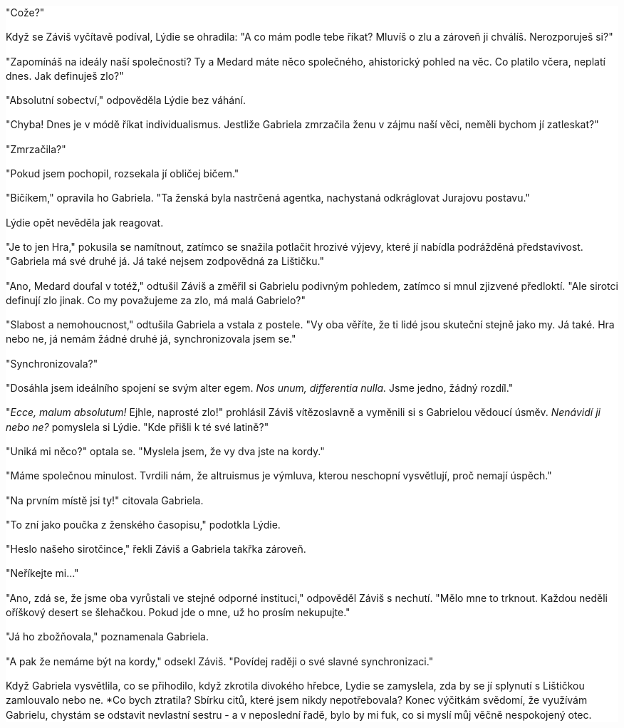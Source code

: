 "Cože?"

Když se Záviš vyčítavě podíval, Lýdie se ohradila: "A co mám podle tebe říkat? Mluvíš o zlu a zároveň ji chválíš. Nerozporuješ si?"

"Zapomínáš na ideály naší společnosti? Ty a Medard máte něco společného, ahistorický pohled na věc. Co platilo včera, neplatí dnes. Jak definuješ zlo?"

"Absolutní sobectví," odpověděla Lýdie bez váhání.

"Chyba! Dnes je v módě říkat individualismus. Jestliže Gabriela zmrzačila ženu v zájmu naší věci, neměli bychom jí zatleskat?"

"Zmrzačila?"

"Pokud jsem pochopil, rozsekala jí obličej bičem."

"Bičíkem," opravila ho Gabriela. "Ta ženská byla nastrčená agentka, nachystaná odkráglovat Jurajovu postavu."

Lýdie opět nevěděla jak reagovat.

"Je to jen Hra," pokusila se namítnout, zatímco se snažila potlačit hrozivé výjevy, které jí nabídla podrážděná představivost. "Gabriela má své druhé já. Já také nejsem zodpovědná za Lištičku."

"Ano, Medard doufal v totéž," odtušil Záviš a změřil si Gabrielu podivným pohledem, zatímco si mnul zjizvené předloktí. "Ale sirotci definují zlo jinak. Co my považujeme za zlo, má malá Gabrielo?" 

"Slabost a nemohoucnost," odtušila Gabriela a vstala z postele. "Vy oba věříte, že ti lidé jsou skuteční stejně jako my. Já také. Hra nebo ne, já nemám žádné druhé já, synchronizovala jsem se."

"Synchronizovala?"

"Dosáhla jsem ideálního spojení se svým alter egem. *Nos unum, differentia nulla.* Jsme jedno, žádný rozdíl."

"*Ecce, malum absolutum!* Ejhle, naprosté zlo!" prohlásil Záviš vítězoslavně a vyměnili si s Gabrielou vědoucí úsměv. *Nenávidí ji nebo ne?* pomyslela si Lýdie. "Kde přišli k té své latině?"

"Uniká mi něco?" optala se. "Myslela jsem, že vy dva jste na kordy."

"Máme společnou minulost. Tvrdili nám, že altruismus je výmluva, kterou neschopní vysvětlují, proč nemají úspěch."

"Na prvním místě jsi ty!" citovala Gabriela. 

"To zní jako poučka z ženského časopisu," podotkla Lýdie.

"Heslo našeho sirotčince," řekli Záviš a Gabriela takřka zároveň.

"Neříkejte mi…"

"Ano, zdá se, že jsme oba vyrůstali ve stejné odporné instituci," odpověděl Záviš s nechutí. "Mělo mne to trknout. Každou neděli oříškový desert se šlehačkou. Pokud jde o mne, už ho prosím nekupujte."

"Já ho zbožňovala," poznamenala Gabriela.

"A pak že nemáme být na kordy," odsekl Záviš. "Povídej raději o své slavné synchronizaci."

Když Gabriela vysvětlila, co se přihodilo, když zkrotila divokého hřebce, Lydie se zamyslela, zda by se jí splynutí s Lištičkou zamlouvalo nebo ne. *Co bych ztratila? Sbírku citů, které jsem nikdy nepotřebovala? Konec výčitkám svědomí, že využívám Gabrielu, chystám se odstavit nevlastní sestru - a v neposlední řadě, bylo by mi fuk, co si myslí můj věčně nespokojený otec.
